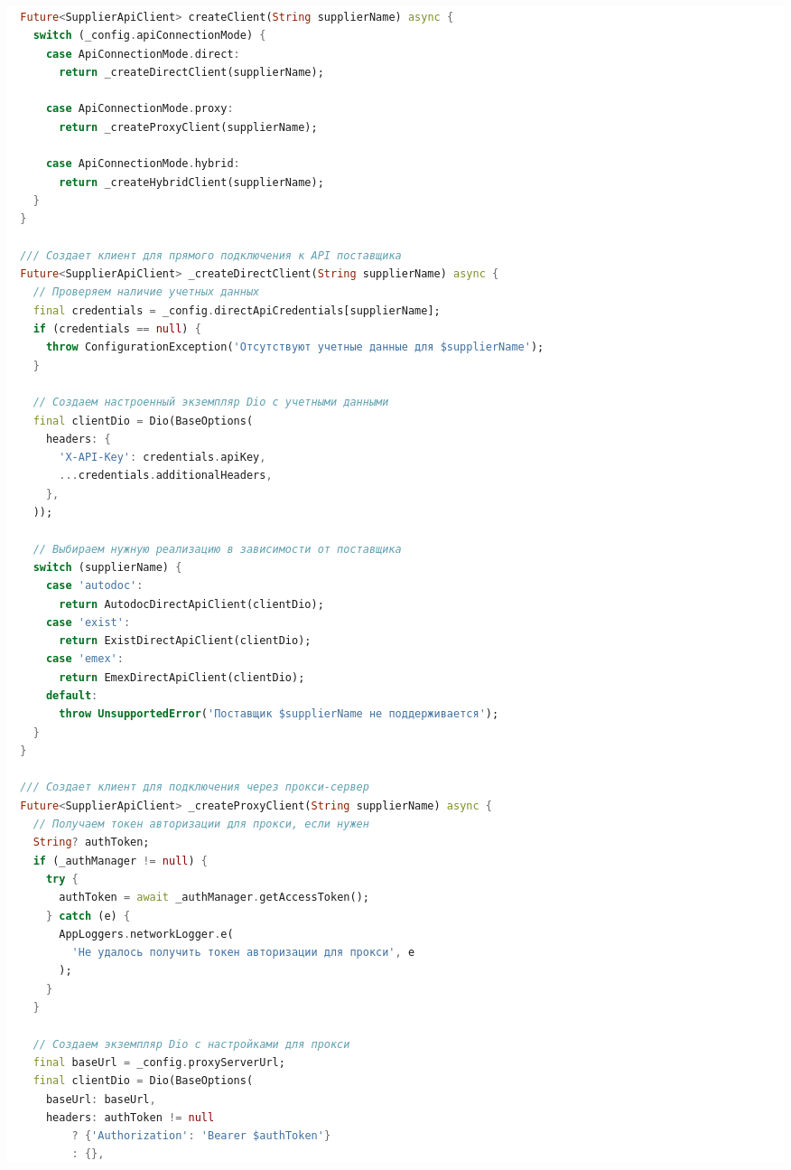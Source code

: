 ```dart
  Future<SupplierApiClient> createClient(String supplierName) async {
    switch (_config.apiConnectionMode) {
      case ApiConnectionMode.direct:
        return _createDirectClient(supplierName);
        
      case ApiConnectionMode.proxy:
        return _createProxyClient(supplierName);
        
      case ApiConnectionMode.hybrid:
        return _createHybridClient(supplierName);
    }
  }
  
  /// Создает клиент для прямого подключения к API поставщика
  Future<SupplierApiClient> _createDirectClient(String supplierName) async {
    // Проверяем наличие учетных данных
    final credentials = _config.directApiCredentials[supplierName];
    if (credentials == null) {
      throw ConfigurationException('Отсутствуют учетные данные для $supplierName');
    }
    
    // Создаем настроенный экземпляр Dio с учетными данными
    final clientDio = Dio(BaseOptions(
      headers: {
        'X-API-Key': credentials.apiKey,
        ...credentials.additionalHeaders,
      },
    ));
    
    // Выбираем нужную реализацию в зависимости от поставщика
    switch (supplierName) {
      case 'autodoc':
        return AutodocDirectApiClient(clientDio);
      case 'exist':
        return ExistDirectApiClient(clientDio);
      case 'emex':
        return EmexDirectApiClient(clientDio);
      default:
        throw UnsupportedError('Поставщик $supplierName не поддерживается');
    }
  }
  
  /// Создает клиент для подключения через прокси-сервер
  Future<SupplierApiClient> _createProxyClient(String supplierName) async {
    // Получаем токен авторизации для прокси, если нужен
    String? authToken;
    if (_authManager != null) {
      try {
        authToken = await _authManager.getAccessToken();
      } catch (e) {
        AppLoggers.networkLogger.e(
          'Не удалось получить токен авторизации для прокси', e
        );
      }
    }
    
    // Создаем экземпляр Dio с настройками для прокси
    final baseUrl = _config.proxyServerUrl;
    final clientDio = Dio(BaseOptions(
      baseUrl: baseUrl,
      headers: authToken != null 
          ? {'Authorization': 'Bearer $authToken'}
          : {},
```